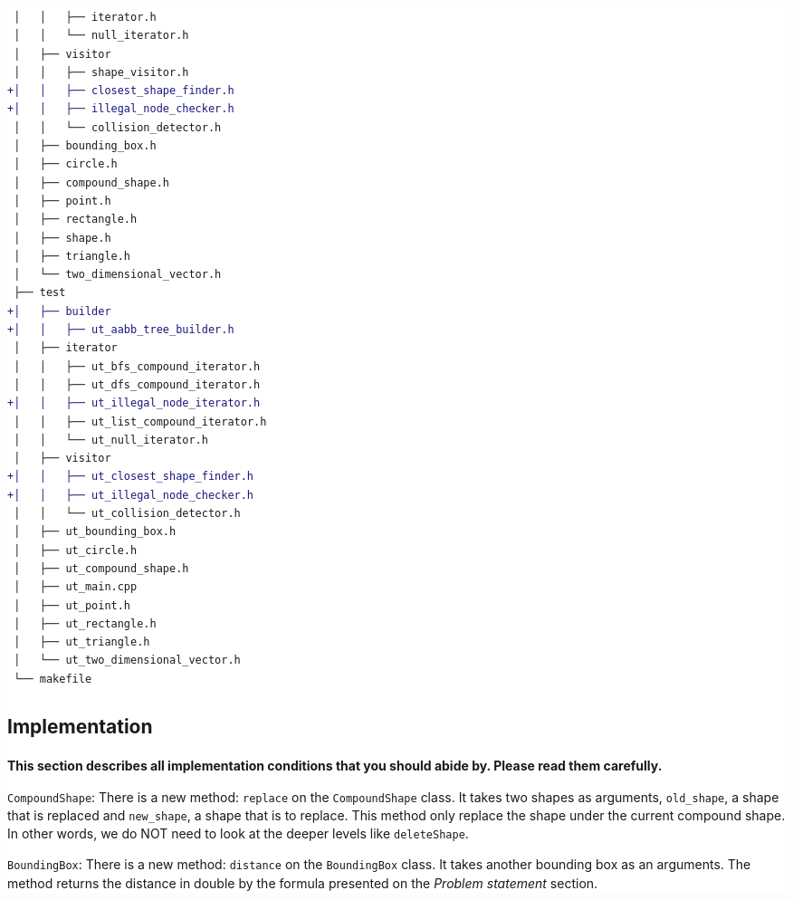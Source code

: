 ```diff
 │   │   ├── iterator.h
 │   │   └── null_iterator.h
 │   ├── visitor
 │   │   ├── shape_visitor.h
+│   │   ├── closest_shape_finder.h
+│   │   ├── illegal_node_checker.h
 │   │   └── collision_detector.h
 │   ├── bounding_box.h
 │   ├── circle.h
 │   ├── compound_shape.h
 │   ├── point.h
 │   ├── rectangle.h
 │   ├── shape.h
 │   ├── triangle.h
 │   └── two_dimensional_vector.h
 ├── test
+│   ├── builder
+│   │   ├── ut_aabb_tree_builder.h
 │   ├── iterator
 │   │   ├── ut_bfs_compound_iterator.h
 │   │   ├── ut_dfs_compound_iterator.h
+│   │   ├── ut_illegal_node_iterator.h
 │   │   ├── ut_list_compound_iterator.h
 │   │   └── ut_null_iterator.h
 │   ├── visitor
+│   │   ├── ut_closest_shape_finder.h
+│   │   ├── ut_illegal_node_checker.h
 │   │   └── ut_collision_detector.h
 │   ├── ut_bounding_box.h
 │   ├── ut_circle.h
 │   ├── ut_compound_shape.h
 │   ├── ut_main.cpp
 │   ├── ut_point.h
 │   ├── ut_rectangle.h
 │   ├── ut_triangle.h
 │   └── ut_two_dimensional_vector.h
 └── makefile
```

## Implementation

**This section describes all implementation conditions that you should abide by. Please read them carefully.**

`CompoundShape`: There is a new method: `replace` on the `CompoundShape` class. It takes two shapes as arguments, `old_shape`, a shape that is replaced and `new_shape`, a shape that is to replace. This method only replace the shape under the current compound shape. In other words, we do NOT need to look at the deeper levels like `deleteShape`.

`BoundingBox`: There is a new method: `distance` on the `BoundingBox` class. It takes another bounding box as an arguments. The method returns the distance in double by the formula presented on the *Problem statement* section.
